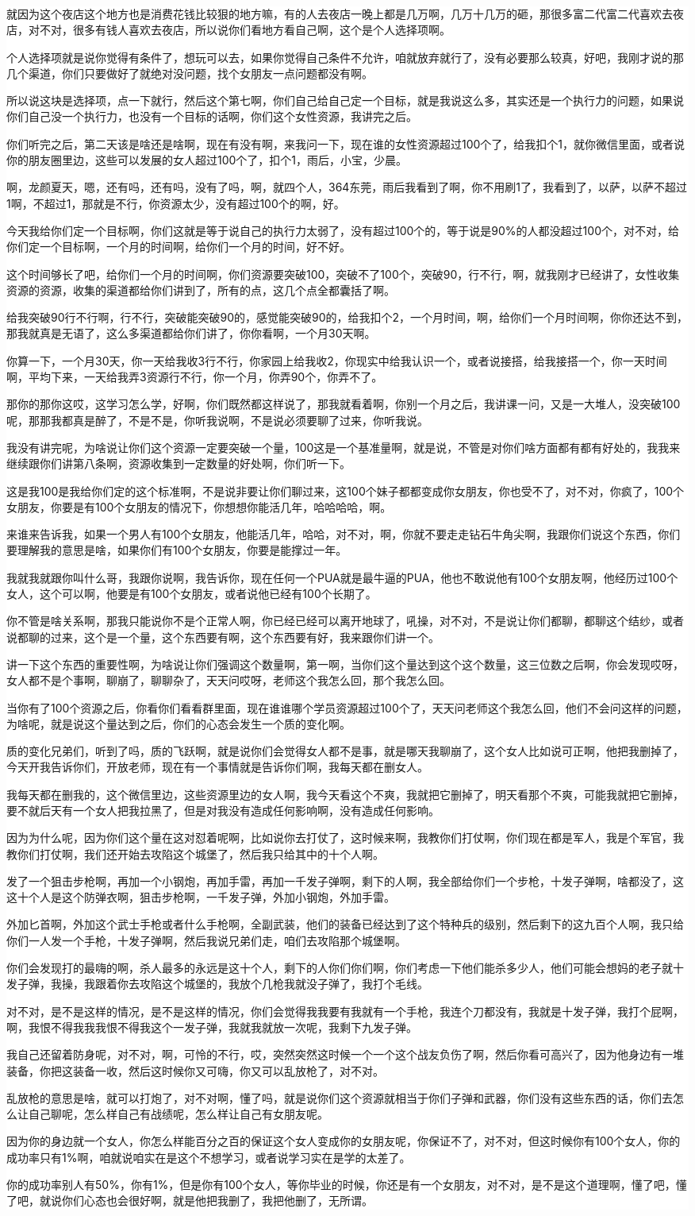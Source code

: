 就因为这个夜店这个地方也是消费花钱比较狠的地方嘛，有的人去夜店一晚上都是几万啊，几万十几万的砸，那很多富二代富二代喜欢去夜店，对不对，很多有钱人喜欢去夜店，所以说你们看地方看自己啊，这个是个人选择项啊。

个人选择项就是说你觉得有条件了，想玩可以去，如果你觉得自己条件不允许，咱就放弃就行了，没有必要那么较真，好吧，我刚才说的那几个渠道，你们只要做好了就绝对没问题，找个女朋友一点问题都没有啊。

所以说这块是选择项，点一下就行，然后这个第七啊，你们自己给自己定一个目标，就是我说这么多，其实还是一个执行力的问题，如果说你们自己没一个执行力，也没有一个目标的话啊，你们这个女性资源，我讲完之后。

你们听完之后，第二天该是啥还是啥啊，现在有没有啊，来我问一下，现在谁的女性资源超过100个了，给我扣个1，就你微信里面，或者说你的朋友圈里边，这些可以发展的女人超过100个了，扣个1，雨后，小宝，少晨。

啊，龙颜夏天，嗯，还有吗，还有吗，没有了吗，啊，就四个人，364东莞，雨后我看到了啊，你不用刷1了，我看到了，以萨，以萨不超过1啊，不超过1，那就是不行，你资源太少，没有超过100个的啊，好。

今天我给你们定一个目标啊，你们这就是等于说自己的执行力太弱了，没有超过100个的，等于说是90%的人都没超过100个，对不对，给你们定一个目标啊，一个月的时间啊，给你们一个月的时间，好不好。

这个时间够长了吧，给你们一个月的时间啊，你们资源要突破100，突破不了100个，突破90，行不行，啊，就我刚才已经讲了，女性收集资源的资源，收集的渠道都给你们讲到了，所有的点，这几个点全都囊括了啊。

给我突破90行不行啊，行不行，突破能突破90的，感觉能突破90的，给我扣个2，一个月时间，啊，给你们一个月时间啊，你你还达不到，那我就真是无语了，这么多渠道都给你们讲了，你你看啊，一个月30天啊。

你算一下，一个月30天，你一天给我收3行不行，你家园上给我收2，你现实中给我认识一个，或者说接搭，给我接搭一个，你一天时间啊，平均下来，一天给我弄3资源行不行，你一个月，你弄90个，你弄不了。

那你的那你这哎，这学习怎么学，好啊，你们既然都这样说了，那我就看着啊，你别一个月之后，我讲课一问，又是一大堆人，没突破100呢，那那我都真是醉了，不是不是，你听我说啊，不是说必须要聊了过来，你听我说。

我没有讲完呢，为啥说让你们这个资源一定要突破一个量，100这是一个基准量啊，就是说，不管是对你们啥方面都有都有好处的，我我来继续跟你们讲第八条啊，资源收集到一定数量的好处啊，你们听一下。

这是我100是我给你们定的这个标准啊，不是说非要让你们聊过来，这100个妹子都都变成你女朋友，你也受不了，对不对，你疯了，100个女朋友，你要是有100个女朋友的情况下，你想想你能活几年，哈哈哈哈，啊。

来谁来告诉我，如果一个男人有100个女朋友，他能活几年，哈哈，对不对，啊，你就不要走走钻石牛角尖啊，我跟你们说这个东西，你们要理解我的意思是啥，如果你们有100个女朋友，你要是能撑过一年。

我就我就跟你叫什么哥，我跟你说啊，我告诉你，现在任何一个PUA就是最牛逼的PUA，他也不敢说他有100个女朋友啊，他经历过100个女人，这个可以啊，他要是有100个女朋友，或者说他已经有100个长期了。

你不管是啥关系啊，那我只能说你不是个正常人啊，你已经已经可以离开地球了，吼操，对不对，不是说让你们都聊，都聊这个结纱，或者说都聊的过来，这个是一个量，这个东西要有啊，这个东西要有好，我来跟你们讲一个。

讲一下这个东西的重要性啊，为啥说让你们强调这个数量啊，第一啊，当你们这个量达到这个这个数量，这三位数之后啊，你会发现哎呀，女人都不是个事啊，聊崩了，聊聊杂了，天天问哎呀，老师这个我怎么回，那个我怎么回。

当你有了100个资源之后，你看你们看看群里面，现在谁谁哪个学员资源超过100个了，天天问老师这个我怎么回，他们不会问这样的问题，为啥呢，就是说这个量达到之后，你们的心态会发生一个质的变化啊。

质的变化兄弟们，听到了吗，质的飞跃啊，就是说你们会觉得女人都不是事，就是哪天我聊崩了，这个女人比如说可正啊，他把我删掉了，今天开我告诉你们，开放老师，现在有一个事情就是告诉你们啊，我每天都在删女人。

我每天都在删我的，这个微信里边，这些资源里边的女人啊，我今天看这个不爽，我就把它删掉了，明天看那个不爽，可能我就把它删掉，要不就后天有一个女人把我拉黑了，但是对我没有造成任何影响啊，没有造成任何影响。

因为为什么呢，因为你们这个量在这对怼着呢啊，比如说你去打仗了，这时候来啊，我教你们打仗啊，你们现在都是军人，我是个军官，我教你们打仗啊，我们还开始去攻陷这个城堡了，然后我只给其中的十个人啊。

发了一个狙击步枪啊，再加一个小钢炮，再加手雷，再加一千发子弹啊，剩下的人啊，我全部给你们一个步枪，十发子弹啊，啥都没了，这这十个人是这个防弹衣啊，狙击步枪啊，一千发子弹，外加小钢炮，外加手雷。

外加匕首啊，外加这个武士手枪或者什么手枪啊，全副武装，他们的装备已经达到了这个特种兵的级别，然后剩下的这九百个人啊，我只给你们一人发一个手枪，十发子弹啊，然后我说兄弟们走，咱们去攻陷那个城堡啊。

你们会发现打的最嗨的啊，杀人最多的永远是这十个人，剩下的人你们你们啊，你们考虑一下他们能杀多少人，他们可能会想妈的老子就十发子弹，我操，我跟着你去攻陷这个城堡的，我放个几枪我就没子弹了，我打个毛线。

对不对，是不是这样的情况，是不是这样的情况，你们会觉得我我要有我就有一个手枪，我连个刀都没有，我就是十发子弹，我打个屁啊，啊，我恨不得我我我恨不得我这个一发子弹，我就我就放一次呢，我剩下九发子弹。

我自己还留着防身呢，对不对，啊，可怜的不行，哎，突然突然这时候一个一个这个战友负伤了啊，然后你看可高兴了，因为他身边有一堆装备，你把这装备一收，然后这时候你又可嗨，你又可以乱放枪了，对不对。

乱放枪的意思是啥，就可以打炮了，对不对啊，懂了吗，就是说你们这个资源就相当于你们子弹和武器，你们没有这些东西的话，你们去怎么让自己聊呢，怎么样自己有战绩呢，怎么样让自己有女朋友呢。

因为你的身边就一个女人，你怎么样能百分之百的保证这个女人变成你的女朋友呢，你保证不了，对不对，但这时候你有100个女人，你的成功率只有1%啊，咱就说咱实在是这个不想学习，或者说学习实在是学的太差了。

你的成功率别人有50%，你有1%，但是你有100个女人，等你毕业的时候，你还是有一个女朋友，对不对，是不是这个道理啊，懂了吧，懂了吧，就说你们心态也会很好啊，就是他把我删了，我把他删了，无所谓。
